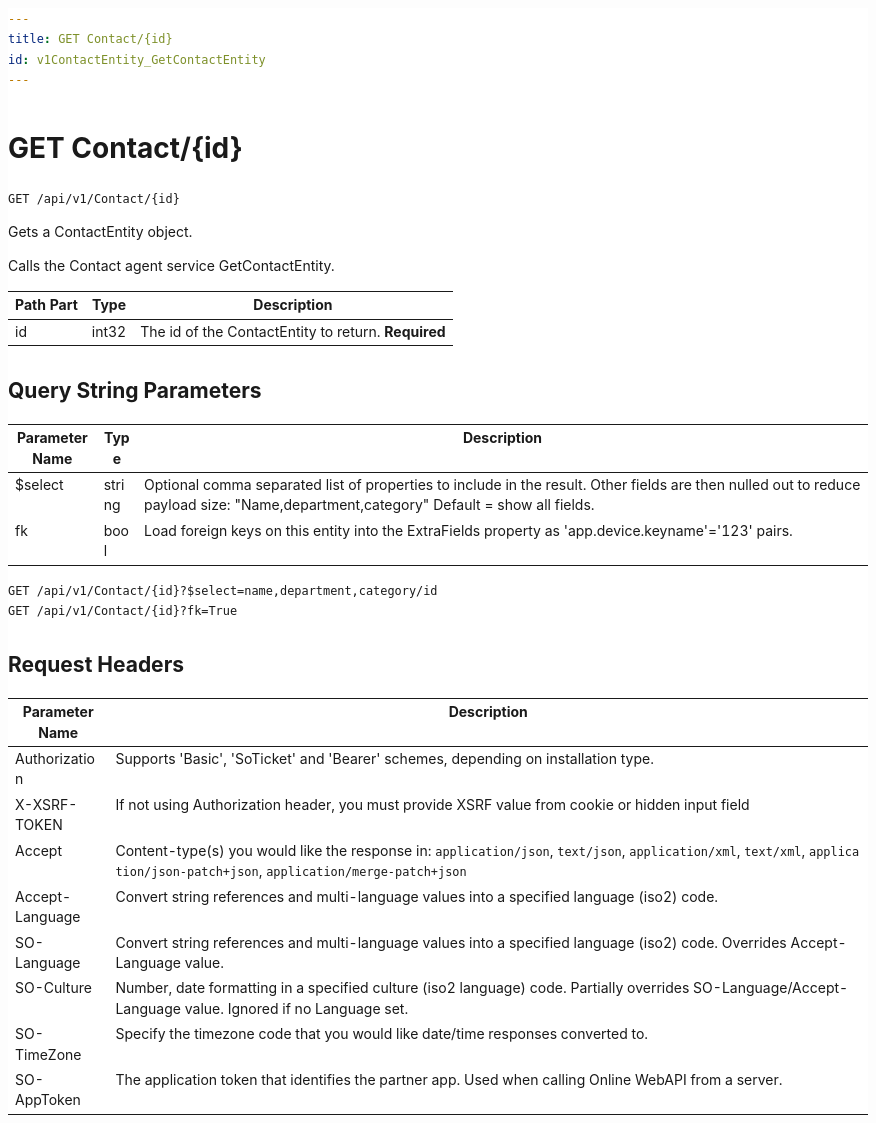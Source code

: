 ```yaml
---
title: GET Contact/{id}
id: v1ContactEntity_GetContactEntity
---
```


# GET Contact/{id}

```http
GET /api/v1/Contact/{id}
```

Gets a ContactEntity object.

Calls the Contact agent service GetContactEntity.




| Path Part | Type | Description |
|-----------|------|-------------|
| id | int32 | The id of the ContactEntity to return. **Required** |


## Query String Parameters

| Parameter Name | Type |  Description |
|----------------|------|--------------|
| $select | string |  Optional comma separated list of properties to include in the result. Other fields are then nulled out to reduce payload size: "Name,department,category" Default = show all fields. |
| fk | bool |  Load foreign keys on this entity into the ExtraFields property as 'app.device.keyname'='123' pairs. |

```http
GET /api/v1/Contact/{id}?$select=name,department,category/id
GET /api/v1/Contact/{id}?fk=True
```


## Request Headers

| Parameter Name | Description |
|----------------|-------------|
| Authorization  | Supports 'Basic', 'SoTicket' and 'Bearer' schemes, depending on installation type. |
| X-XSRF-TOKEN   | If not using Authorization header, you must provide XSRF value from cookie or hidden input field |
| Accept         | Content-type(s) you would like the response in: `application/json`, `text/json`, `application/xml`, `text/xml`, `application/json-patch+json`, `application/merge-patch+json` |
| Accept-Language | Convert string references and multi-language values into a specified language (iso2) code. |
| SO-Language | Convert string references and multi-language values into a specified language (iso2) code. Overrides Accept-Language value. |
| SO-Culture | Number, date formatting in a specified culture (iso2 language) code. Partially overrides SO-Language/Accept-Language value. Ignored if no Language set. |
| SO-TimeZone | Specify the timezone code that you would like date/time responses converted to. |
| SO-AppToken | The application token that identifies the partner app. Used when calling Online WebAPI from a server. |
